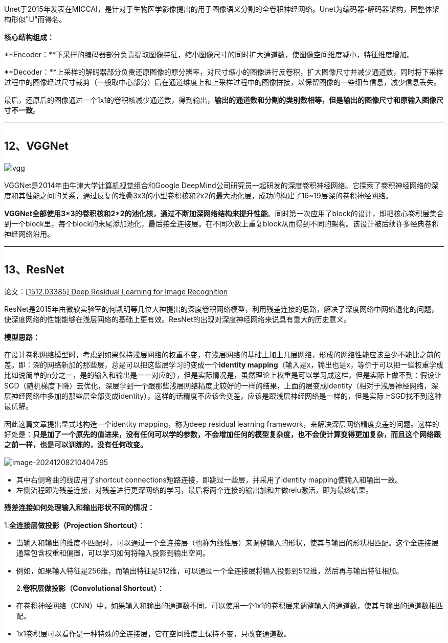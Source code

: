 Unet于2015年发表在MICCAI，是针对于生物医学影像提出的用于图像语义分割的全卷积神经网络。Unet为编码器-解码器架构，因整体架构形似"U"而得名。

**核心结构组成：**

**Encoder：**下采样的编码器部分负责提取图像特征，缩小图像尺寸的同时扩大通道数，使图像空间维度减小，特征维度增加。

**Decoder：**上采样的解码器部分负责还原图像的原分辨率，对尺寸缩小的图像进行反卷积，扩大图像尺寸并减少通道数，同时将下采样过程中的图像经过尺寸裁剪（一般取中心部分）后在通道维度上和上采样过程中的图像拼接，以保留图像的一些细节信息，减少信息丢失。

最后，还原后的图像通过一个1x1的卷积核减少通道数，得到输出，**输出的通道数和分割的类别数相等，但是输出的图像尺寸和原输入图像尺寸不一致**。

------

## 12、VGGNet

![vgg](C:\Users\admin\Desktop\vgg.png)

VGGNet是2014年由牛津大学[计算机视觉](https://edu.csdn.net/cloud/sd_summit?utm_source=glcblog&spm=1001.2101.3001.7020)组合和Google DeepMind公司研究员一起研发的深度卷积神经网络。它探索了卷积神经网络的深度和其性能之间的关系，通过反复的堆叠3x3的小型卷积核和2x2的最大池化层，成功的构建了16~19层深的卷积神经网络。

**VGGNet全部使用3\*3的卷积核和2\*2的池化核，通过不断加深网络结构来提升性能**。同时第一次应用了block的设计，即把核心卷积层集合到一个block里，每个block的末尾添加池化，最后接全连接层。在不同次数上重复block从而得到不同的架构。该设计被后续许多经典卷积神经网络沿用。

------

## 13、ResNet

 论文：[[1512.03385\] Deep Residual Learning for Image Recognition](https://arxiv.org/abs/1512.03385)

ResNet是2015年由微软实验室的何凯明等几位大神提出的深度卷积网络模型，利用残差连接的思路，解决了深度网络中网络退化的问题，使深度网络的性能能够在浅层网络的基础上更有效。ResNet的出现对深度神经网络来说具有重大的历史意义。

**模型思路：**

在设计卷积网络模型时，考虑到如果保持浅层网络的权重不变，在浅层网络的基础上加上几层网络，形成的网络性能应该至少不能比之前的差。即：深的网络新加的那些层，总是可以把这些层学习的变成一个**identity mapping**（输入是x，输出也是x，等价于可以把一些权重学成比如说简单的n分之一，是的输入和输出是一一对应的），但是实际情况是，虽然理论上权重是可以学习成这样，但是实际上做不到：假设让SGD（随机梯度下降）去优化，深层学到一个跟那些浅层网络精度比较好的一样的结果，上面的层变成identity（相对于浅层神经网络，深层神经网络中多加的那些层全部变成identity），这样的话精度不应该会变差，应该是跟浅层神经网络是一样的，但是实际上SGD找不到这种最优解。

因此这篇文章提出显式地构造一个identity mapping，称为deep residual learning framework，来解决深层网络精度变差的问题。这样的好处是：**只是加了一个原先的值进来，没有任何可以学的参数，不会增加任何的模型复杂度，也不会使计算变得更加复杂，而且这个网络跟之前一样，也是可以训练的，没有任何改变。**

![image-20241208210404795](C:\Users\admin\AppData\Roaming\Typora\typora-user-images\image-20241208210404795.png)

- 其中右侧弯曲的线应用了shortcut connections短路连接，即跳过一些层，并采用了identity mapping使输入和输出一致。
- 左侧流程即为残差连接，对残差进行更深网络的学习，最后将两个连接的输出加和并做relu激活，即为最终结果。

**残差连接如何处理输入和输出形状不同的情况：**

   1.**全连接层做投影（Projection Shortcut）**：

- 当输入和输出的维度不匹配时，可以通过一个全连接层（也称为线性层）来调整输入的形状，使其与输出的形状相匹配。这个全连接层通常包含权重和偏置，可以学习如何将输入投影到输出空间。
- 例如，如果输入特征是256维，而输出特征是512维，可以通过一个全连接层将输入投影到512维，然后再与输出特征相加。

   2.**卷积层做投影（Convolutional Shortcut）**：

- 在卷积神经网络（CNN）中，如果输入和输出的通道数不同，可以使用一个1x1的卷积层来调整输入的通道数，使其与输出的通道数相匹配。
- 1x1卷积层可以看作是一种特殊的全连接层，它在空间维度上保持不变，只改变通道数。

